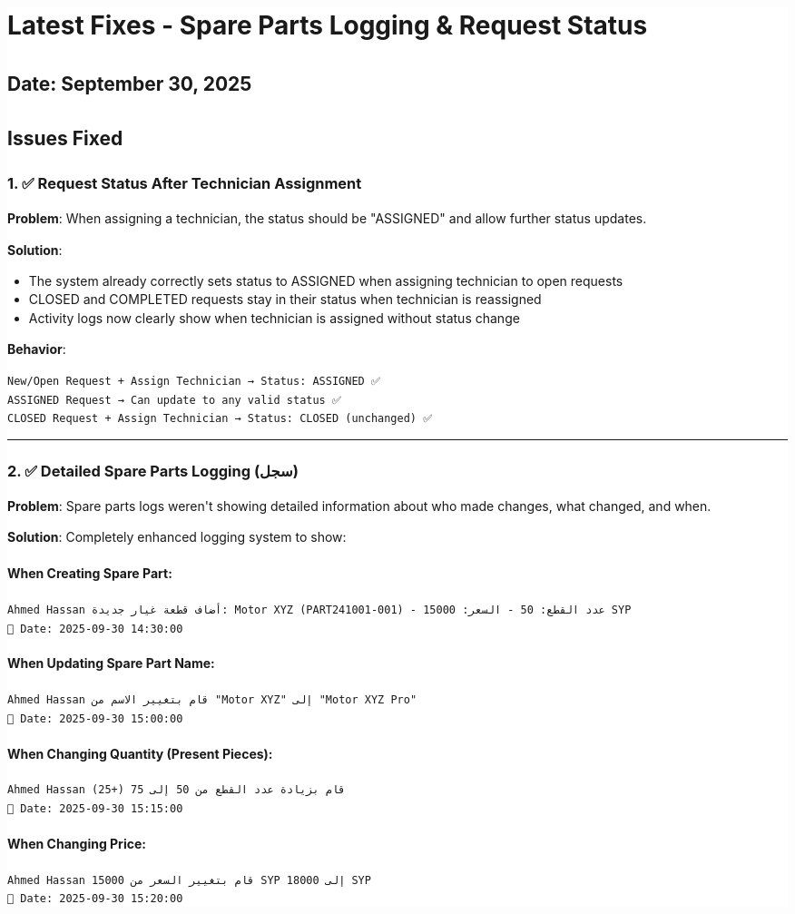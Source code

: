 # Latest Fixes - Spare Parts Logging & Request Status

## Date: September 30, 2025

## Issues Fixed

### 1. ✅ Request Status After Technician Assignment
**Problem**: When assigning a technician, the status should be "ASSIGNED" and allow further status updates.

**Solution**: 
- The system already correctly sets status to ASSIGNED when assigning technician to open requests
- CLOSED and COMPLETED requests stay in their status when technician is reassigned
- Activity logs now clearly show when technician is assigned without status change

**Behavior**:
```
New/Open Request + Assign Technician → Status: ASSIGNED ✅
ASSIGNED Request → Can update to any valid status ✅
CLOSED Request + Assign Technician → Status: CLOSED (unchanged) ✅
```

---

### 2. ✅ Detailed Spare Parts Logging (سجل)
**Problem**: Spare parts logs weren't showing detailed information about who made changes, what changed, and when.

**Solution**: Completely enhanced logging system to show:

#### When Creating Spare Part:
```
Ahmed Hassan أضاف قطعة غيار جديدة: Motor XYZ (PART241001-001) - عدد القطع: 50 - السعر: 15000 SYP
📅 Date: 2025-09-30 14:30:00
```

#### When Updating Spare Part Name:
```
Ahmed Hassan قام بتغيير الاسم من "Motor XYZ" إلى "Motor XYZ Pro"
📅 Date: 2025-09-30 15:00:00
```

#### When Changing Quantity (Present Pieces):
```
Ahmed Hassan قام بزيادة عدد القطع من 50 إلى 75 (+25)
📅 Date: 2025-09-30 15:15:00
```

#### When Changing Price:
```
Ahmed Hassan قام بتغيير السعر من 15000 SYP إلى 18000 SYP
📅 Date: 2025-09-30 15:20:00
```
